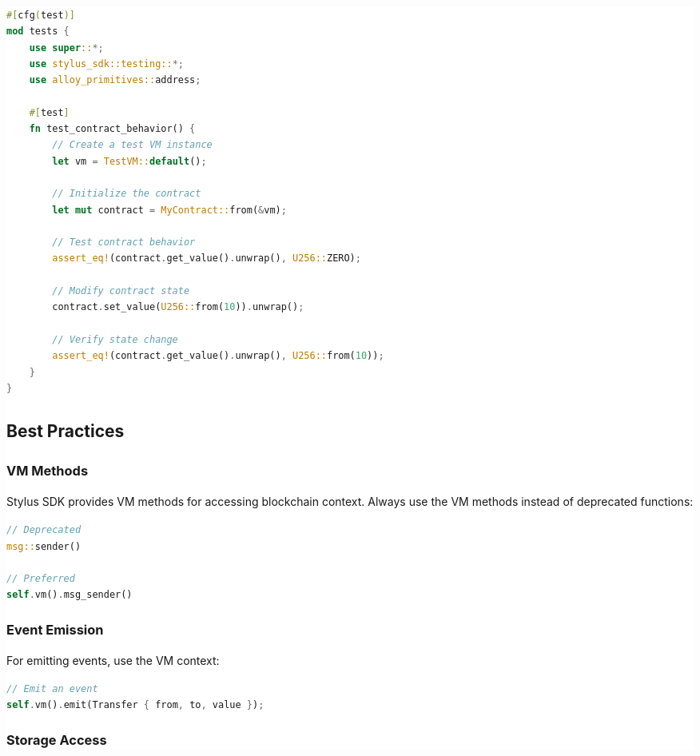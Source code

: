 ```rust
#[cfg(test)]
mod tests {
    use super::*;
    use stylus_sdk::testing::*;
    use alloy_primitives::address;

    #[test]
    fn test_contract_behavior() {
        // Create a test VM instance
        let vm = TestVM::default();
        
        // Initialize the contract
        let mut contract = MyContract::from(&vm);
        
        // Test contract behavior
        assert_eq!(contract.get_value().unwrap(), U256::ZERO);
        
        // Modify contract state
        contract.set_value(U256::from(10)).unwrap();
        
        // Verify state change
        assert_eq!(contract.get_value().unwrap(), U256::from(10));
    }
}
```

## Best Practices

### VM Methods

Stylus SDK provides VM methods for accessing blockchain context. Always use the VM methods instead of deprecated functions:

```rust
// Deprecated
msg::sender()

// Preferred
self.vm().msg_sender()
```

### Event Emission

For emitting events, use the VM context:

```rust
// Emit an event
self.vm().emit(Transfer { from, to, value });
```

### Storage Access
